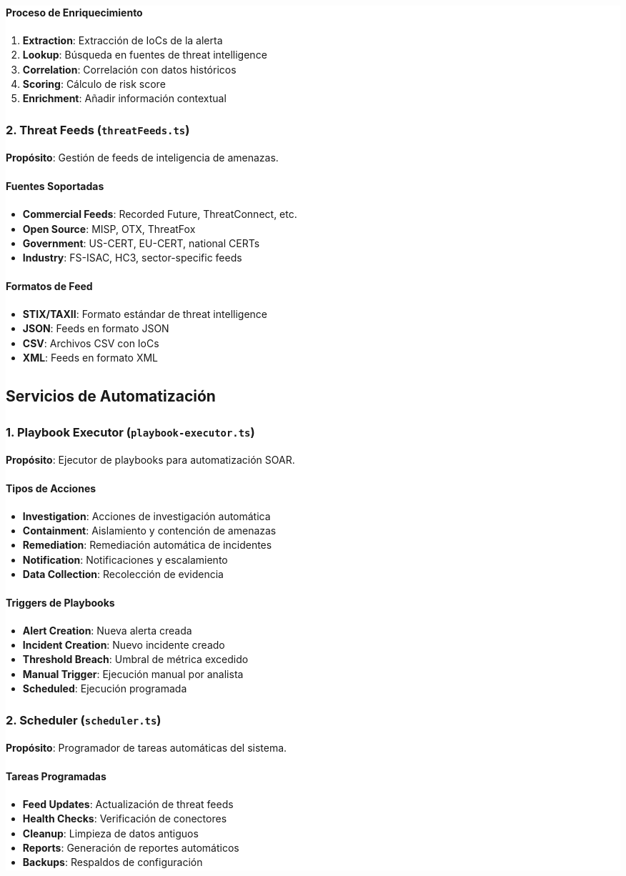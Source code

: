 #### Proceso de Enriquecimiento
1. **Extraction**: Extracción de IoCs de la alerta
2. **Lookup**: Búsqueda en fuentes de threat intelligence
3. **Correlation**: Correlación con datos históricos
4. **Scoring**: Cálculo de risk score
5. **Enrichment**: Añadir información contextual

### 2. Threat Feeds (`threatFeeds.ts`)

**Propósito**: Gestión de feeds de inteligencia de amenazas.

#### Fuentes Soportadas
- **Commercial Feeds**: Recorded Future, ThreatConnect, etc.
- **Open Source**: MISP, OTX, ThreatFox
- **Government**: US-CERT, EU-CERT, national CERTs
- **Industry**: FS-ISAC, HC3, sector-specific feeds

#### Formatos de Feed
- **STIX/TAXII**: Formato estándar de threat intelligence
- **JSON**: Feeds en formato JSON
- **CSV**: Archivos CSV con IoCs
- **XML**: Feeds en formato XML

## Servicios de Automatización

### 1. Playbook Executor (`playbook-executor.ts`)

**Propósito**: Ejecutor de playbooks para automatización SOAR.

#### Tipos de Acciones
- **Investigation**: Acciones de investigación automática
- **Containment**: Aislamiento y contención de amenazas
- **Remediation**: Remediación automática de incidentes
- **Notification**: Notificaciones y escalamiento
- **Data Collection**: Recolección de evidencia

#### Triggers de Playbooks
- **Alert Creation**: Nueva alerta creada
- **Incident Creation**: Nuevo incidente creado
- **Threshold Breach**: Umbral de métrica excedido
- **Manual Trigger**: Ejecución manual por analista
- **Scheduled**: Ejecución programada

### 2. Scheduler (`scheduler.ts`)

**Propósito**: Programador de tareas automáticas del sistema.

#### Tareas Programadas
- **Feed Updates**: Actualización de threat feeds
- **Health Checks**: Verificación de conectores
- **Cleanup**: Limpieza de datos antiguos
- **Reports**: Generación de reportes automáticos
- **Backups**: Respaldos de configuración

